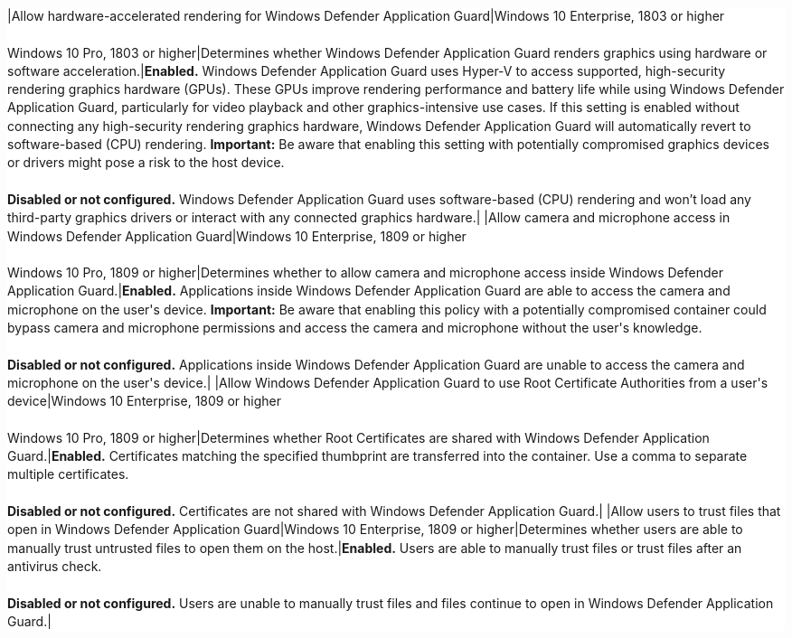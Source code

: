 |Allow hardware-accelerated rendering for Windows Defender Application Guard|Windows 10 Enterprise, 1803 or higher<br><br>Windows 10 Pro, 1803 or higher|Determines whether Windows Defender Application Guard renders graphics using hardware or software acceleration.|**Enabled.** Windows Defender Application Guard uses Hyper-V to access supported, high-security rendering graphics hardware (GPUs). These GPUs improve rendering performance and battery life while using Windows Defender Application Guard, particularly for video playback and other graphics-intensive use cases. If this setting is enabled without connecting any high-security rendering graphics hardware, Windows Defender Application Guard will automatically revert to software-based (CPU) rendering. **Important:** Be aware that enabling this setting with potentially compromised graphics devices or drivers might pose a risk to the host device.<br><br>**Disabled or not configured.** Windows Defender Application Guard uses software-based (CPU) rendering and won’t load any third-party graphics drivers or interact with any connected graphics hardware.|
|Allow camera and microphone access in Windows Defender Application Guard|Windows 10 Enterprise, 1809 or higher<br><br>Windows 10 Pro, 1809 or higher|Determines whether to allow camera and microphone access inside Windows Defender Application Guard.|**Enabled.** Applications inside Windows Defender Application Guard are able to access the camera and microphone on the user's device. **Important:** Be aware that enabling this policy with a potentially compromised container could bypass camera and microphone permissions and access the camera and microphone without the user's knowledge.<br><br>**Disabled or not configured.** Applications inside Windows Defender Application Guard are unable to access the camera and microphone on the user's device.|
|Allow Windows Defender Application Guard to use Root Certificate Authorities from a user's device|Windows 10 Enterprise, 1809 or higher<br><br>Windows 10 Pro, 1809 or higher|Determines whether Root Certificates are shared with Windows Defender Application Guard.|**Enabled.** Certificates matching the specified thumbprint are transferred into the container. Use a comma to separate multiple certificates.<br><br>**Disabled or not configured.** Certificates are not shared with Windows Defender Application Guard.|
|Allow users to trust files that open in Windows Defender Application Guard|Windows 10 Enterprise, 1809 or higher|Determines whether users are able to manually trust untrusted files to open them on the host.|**Enabled.** Users are able to manually trust files or trust files after an antivirus check.<br><br>**Disabled or not configured.** Users are unable to manually trust files and files continue to open in Windows Defender Application Guard.|


